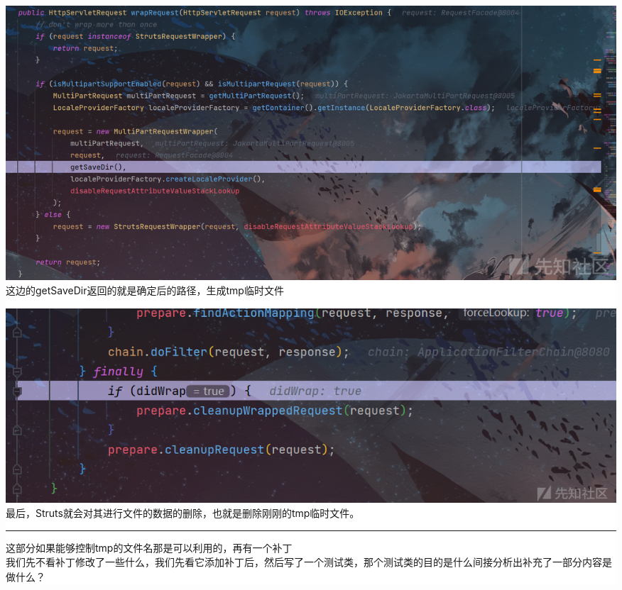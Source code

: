 [![](assets/1702520988-563c025b2c87ff008a57a8f68fb5ee57.png)](https://xzfile.aliyuncs.com/media/upload/picture/20231211164338-61253402-9801-1.png)  
这边的getSaveDir返回的就是确定后的路径，生成tmp临时文件

[![](assets/1702520988-03fb2ec88656c45e9752f7b39c7064d6.png)](https://xzfile.aliyuncs.com/media/upload/picture/20231211164652-d495679a-9801-1.png)  
最后，Struts就会对其进行文件的数据的删除，也就是删除刚刚的tmp临时文件。

- - -

这部分如果能够控制tmp的文件名那是可以利用的，再有一个补丁  
我们先不看补丁修改了一些什么，我们先看它添加补丁后，然后写了一个测试类，那个测试类的目的是什么间接分析出补充了一部分内容是做什么？
